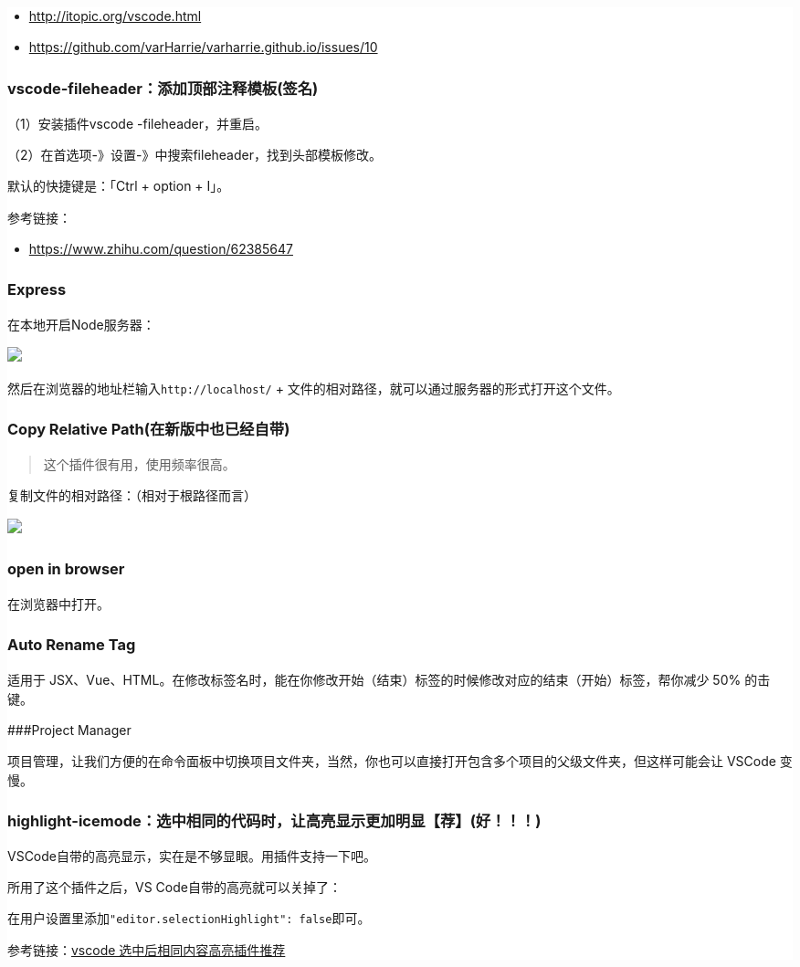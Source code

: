 - <http://itopic.org/vscode.html>

- <https://github.com/varHarrie/varharrie.github.io/issues/10>

### vscode-fileheader：添加顶部注释模板(签名)

（1）安装插件vscode -fileheader，并重启。

（2）在首选项-》设置-》中搜索fileheader，找到头部模板修改。

默认的快捷键是：「Ctrl + option + I」。

参考链接：

- <https://www.zhihu.com/question/62385647>


### Express

在本地开启Node服务器：

![](http://img.smyhvae.com/20180611_2230.png)

然后在浏览器的地址栏输入`http://localhost/` + 文件的相对路径，就可以通过服务器的形式打开这个文件。

### Copy Relative Path(在新版中也已经自带)

> 这个插件很有用，使用频率很高。

复制文件的相对路径：（相对于根路径而言）

![](http://img.smyhvae.com/20180611_2235.png)


### open in browser

在浏览器中打开。


### Auto Rename Tag

适用于 JSX、Vue、HTML。在修改标签名时，能在你修改开始（结束）标签的时候修改对应的结束（开始）标签，帮你减少 50% 的击键。


###Project Manager

项目管理，让我们方便的在命令面板中切换项目文件夹，当然，你也可以直接打开包含多个项目的父级文件夹，但这样可能会让 VSCode 变慢。



### highlight-icemode：选中相同的代码时，让高亮显示更加明显【荐】(好！！！)

VSCode自带的高亮显示，实在是不够显眼。用插件支持一下吧。

所用了这个插件之后，VS Code自带的高亮就可以关掉了：

在用户设置里添加`"editor.selectionHighlight": false`即可。


参考链接：[vscode 选中后相同内容高亮插件推荐](https://blog.csdn.net/palmer_kai/article/details/79548164)
